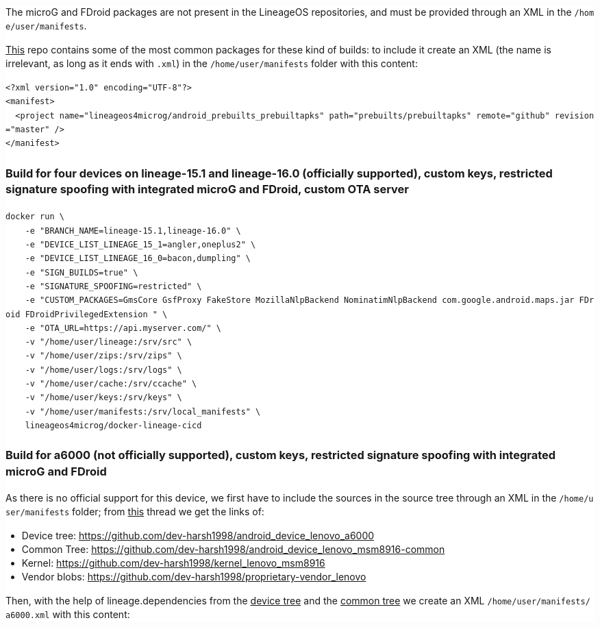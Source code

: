 The microG and FDroid packages are not present in the LineageOS repositories, and must be provided through an XML in the `/home/user/manifests`.

[This][prebuiltapks] repo contains some of the most common packages for these kind of builds: to include it create an XML (the name is irrelevant, as long as it ends with `.xml`) in the `/home/user/manifests` folder with this content:

```
<?xml version="1.0" encoding="UTF-8"?>
<manifest>
  <project name="lineageos4microg/android_prebuilts_prebuiltapks" path="prebuilts/prebuiltapks" remote="github" revision="master" />
</manifest>
```

### Build for four devices on lineage-15.1 and lineage-16.0 (officially supported), custom keys, restricted signature spoofing with integrated microG and FDroid, custom OTA server

```
docker run \
    -e "BRANCH_NAME=lineage-15.1,lineage-16.0" \
    -e "DEVICE_LIST_LINEAGE_15_1=angler,oneplus2" \
    -e "DEVICE_LIST_LINEAGE_16_0=bacon,dumpling" \
    -e "SIGN_BUILDS=true" \
    -e "SIGNATURE_SPOOFING=restricted" \
    -e "CUSTOM_PACKAGES=GmsCore GsfProxy FakeStore MozillaNlpBackend NominatimNlpBackend com.google.android.maps.jar FDroid FDroidPrivilegedExtension " \
    -e "OTA_URL=https://api.myserver.com/" \
    -v "/home/user/lineage:/srv/src" \
    -v "/home/user/zips:/srv/zips" \
    -v "/home/user/logs:/srv/logs" \
    -v "/home/user/cache:/srv/ccache" \
    -v "/home/user/keys:/srv/keys" \
    -v "/home/user/manifests:/srv/local_manifests" \
    lineageos4microg/docker-lineage-cicd
```

### Build for a6000 (not officially supported), custom keys, restricted signature spoofing with integrated microG and FDroid

As there is no official support for this device, we first have to include the sources in the source tree through an XML in the `/home/user/manifests` folder; from [this][a6000-xda] thread we get the links of:

 * Device tree: https://github.com/dev-harsh1998/android_device_lenovo_a6000
 * Common Tree: https://github.com/dev-harsh1998/android_device_lenovo_msm8916-common
 * Kernel: https://github.com/dev-harsh1998/kernel_lenovo_msm8916
 * Vendor blobs: https://github.com/dev-harsh1998/proprietary-vendor_lenovo

Then, with the help of lineage.dependencies from the
[device tree][a6000-device-tree-deps] and the
[common tree][a6000-common-tree-deps] we create an XML
`/home/user/manifests/a6000.xml` with this content:


[docker-ubuntu]: https://docs.docker.com/install/linux/docker-ce/ubuntu/
[docker-debian]: https://docs.docker.com/install/linux/docker-ce/debian/
[docker-centos]: https://docs.docker.com/install/linux/docker-ce/centos/
[docker-fedora]: https://docs.docker.com/install/linux/docker-ce/fedora/
[docker-win]: https://docs.docker.com/docker-for-windows/install/
[docker-mac]: https://docs.docker.com/docker-for-mac/install/
[docker-toolbox]: https://docs.docker.com/toolbox/overview/
[docker-helloworld]: https://docs.docker.com/get-started/#test-docker-installation
[los-branches]: https://github.com/LineageOS/android/branches
[signature-spoofing]: https://github.com/microg/android_packages_apps_GmsCore/wiki/Signature-Spoofing
[microg]: https://microg.org/
[signature-spoofing-patches]: src/signature_spoofing_patches/
[blobs-pull]: https://wiki.lineageos.org/devices/bacon/build#extract-proprietary-blobs
[blobs-extract]: https://wiki.lineageos.org/extracting_blobs_from_zips.html
[blobs-themuppets]: https://github.com/TheMuppets/manifests
[blobs-the-muppets]: https://gitlab.com/the-muppets/manifest
[lineageota]: https://github.com/julianxhokaxhiu/LineageOTA
[los-extras]: https://download.lineageos.org/extras
[dockerfile]: Dockerfile
[prebuiltapks]: https://github.com/lineageos4microg/android_prebuilts_prebuiltapks
[a6000-xda]: https://forum.xda-developers.com/lenovo-a6000/development/rom-lineageos-15-1-t3733747
[a6000-device-tree-deps]: https://github.com/dev-harsh1998/android_device_lenovo_a6000/blob/lineage-15.1/lineage.dependencies
[a6000-common-tree-deps]: https://github.com/dev-harsh1998/android_device_lenovo_msm8916-common/blob/lineage-15.1/lineage.dependencies